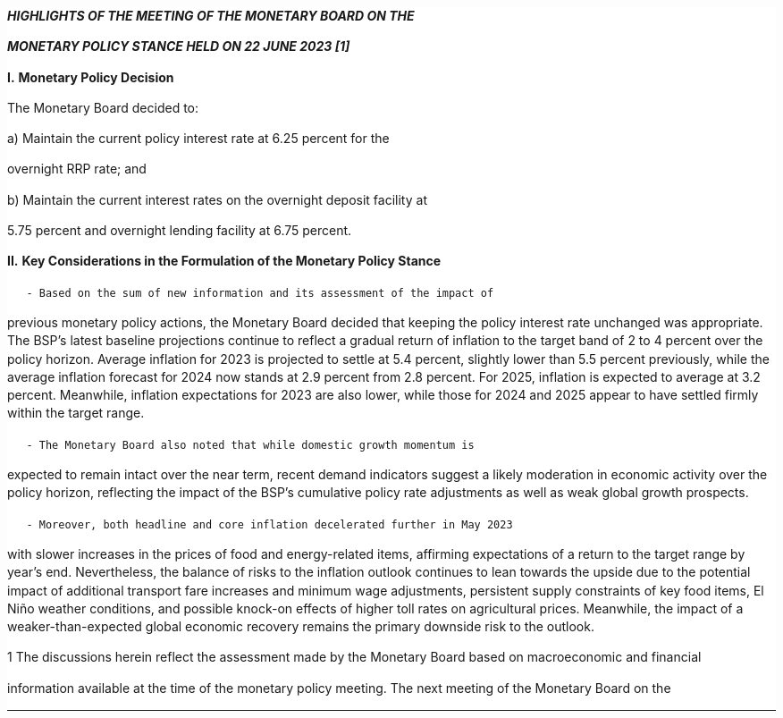 **_HIGHLIGHTS OF THE MEETING OF THE MONETARY BOARD ON THE_**

**_MONETARY POLICY STANCE HELD ON 22 JUNE 2023 [1]_**

**I.** **Monetary Policy Decision**

The Monetary Board decided to:

a) Maintain the current policy interest rate at 6.25 percent for the

overnight RRP rate; and

b) Maintain the current interest rates on the overnight deposit facility at

5.75 percent and overnight lending facility at 6.75 percent.

**II.** **Key Considerations in the Formulation of the Monetary Policy Stance**

       - Based on the sum of new information and its assessment of the impact of

previous monetary policy actions, the Monetary Board decided that
keeping the policy interest rate unchanged was appropriate. The BSP’s
latest baseline projections continue to reflect a gradual return of inflation
to the target band of 2 to 4 percent over the policy horizon. Average
inflation for 2023 is projected to settle at 5.4 percent, slightly lower than 5.5
percent previously, while the average inflation forecast for 2024 now
stands at 2.9 percent from 2.8 percent. For 2025, inflation is expected to
average at 3.2 percent. Meanwhile, inflation expectations for 2023 are also
lower, while those for 2024 and 2025 appear to have settled firmly within
the target range.

       - The Monetary Board also noted that while domestic growth momentum is

expected to remain intact over the near term, recent demand indicators
suggest a likely moderation in economic activity over the policy horizon,
reflecting the impact of the BSP’s cumulative policy rate adjustments as
well as weak global growth prospects.

       - Moreover, both headline and core inflation decelerated further in May 2023

with slower increases in the prices of food and energy-related items,
affirming expectations of a return to the target range by year’s end.
Nevertheless, the balance of risks to the inflation outlook continues to lean
towards the upside due to the potential impact of additional transport fare
increases and minimum wage adjustments, persistent supply constraints
of key food items, El Niño weather conditions, and possible knock-on
effects of higher toll rates on agricultural prices. Meanwhile, the impact of
a weaker-than-expected global economic recovery remains the primary
downside risk to the outlook.

1 The discussions herein reflect the assessment made by the Monetary Board based on macroeconomic and financial

information available at the time of the monetary policy meeting. The next meeting of the Monetary Board on the


-----

